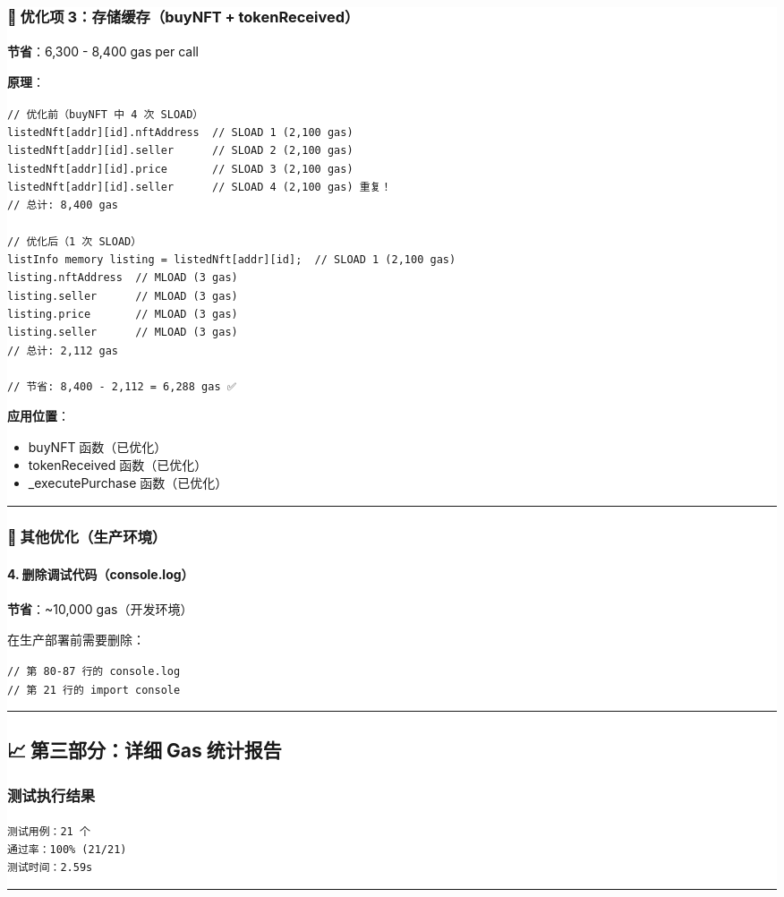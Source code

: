 
### 🥉 优化项 3：存储缓存（buyNFT + tokenReceived）

**节省**：6,300 - 8,400 gas per call

**原理**：
```solidity
// 优化前（buyNFT 中 4 次 SLOAD）
listedNft[addr][id].nftAddress  // SLOAD 1 (2,100 gas)
listedNft[addr][id].seller      // SLOAD 2 (2,100 gas)
listedNft[addr][id].price       // SLOAD 3 (2,100 gas)
listedNft[addr][id].seller      // SLOAD 4 (2,100 gas) 重复！
// 总计: 8,400 gas

// 优化后（1 次 SLOAD）
listInfo memory listing = listedNft[addr][id];  // SLOAD 1 (2,100 gas)
listing.nftAddress  // MLOAD (3 gas)
listing.seller      // MLOAD (3 gas)
listing.price       // MLOAD (3 gas)
listing.seller      // MLOAD (3 gas)
// 总计: 2,112 gas

// 节省: 8,400 - 2,112 = 6,288 gas ✅
```

**应用位置**：
- buyNFT 函数（已优化）
- tokenReceived 函数（已优化）
- _executePurchase 函数（已优化）

---

### 🏅 其他优化（生产环境）

#### 4. 删除调试代码（console.log）

**节省**：~10,000 gas（开发环境）

在生产部署前需要删除：
```solidity
// 第 80-87 行的 console.log
// 第 21 行的 import console
```

---

## 📈 第三部分：详细 Gas 统计报告

### 测试执行结果
```
测试用例：21 个
通过率：100% (21/21)
测试时间：2.59s
```

---